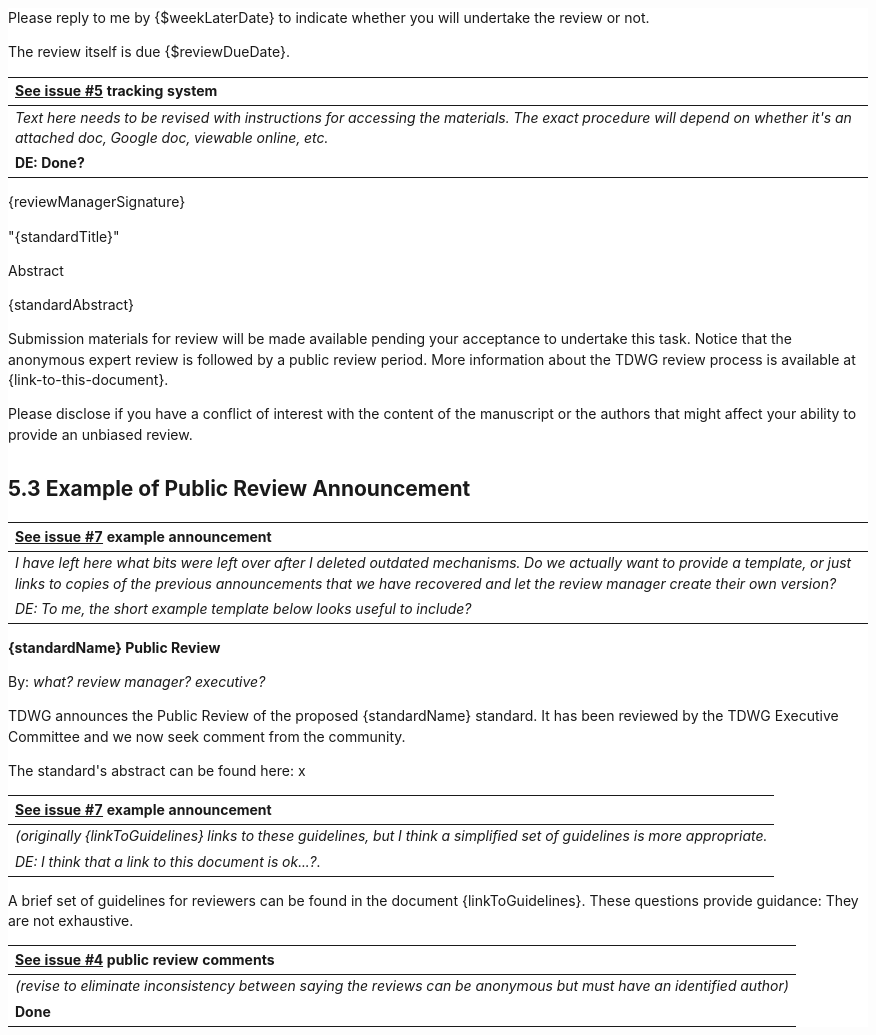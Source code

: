 Please reply to me by {$weekLaterDate} to indicate whether you will undertake the review or not.

The review itself is due {$reviewDueDate}.

| [See issue #5](https://github.com/tdwg/process/issues/5) tracking system |
| :--- |
| *Text here needs to be revised with instructions for accessing the materials. The exact procedure will depend on whether it's an attached doc, Google doc, viewable online, etc.* |
| **DE: Done?** |

{reviewManagerSignature}

"{standardTitle}"

Abstract

{standardAbstract}

Submission materials for review will be made available pending your acceptance to undertake this task. Notice that the anonymous expert review is followed by a public review period. More information about the TDWG review process is available at {link-to-this-document}.

Please disclose if you have a conflict of interest with the content of the manuscript or the authors that might affect your ability to provide an unbiased review.

## 5.3 Example of Public Review Announcement

| [See issue #7](https://github.com/tdwg/process/issues/7) example announcement |
| :--- |
| *I have left here what bits were left over after I deleted outdated mechanisms. Do we actually want to provide a template, or just links to copies of the previous announcements that we have recovered and let the review manager create their own version?* |
| *DE: To me, the short example template below looks useful to include?* |

**{standardName} Public Review**

By: *what? review manager? executive?*

TDWG announces the Public Review of the proposed {standardName} standard. It has been reviewed by the TDWG Executive Committee and we now seek comment from the community.

The standard's abstract can be found here: x

| [See issue #7](https://github.com/tdwg/process/issues/7) example announcement |
| :--- |
| *(originally {linkToGuidelines} links to these guidelines, but I think a simplified set of guidelines is more appropriate.* |
| *DE: I think that a link to this document is ok...?*. |

A brief set of guidelines for reviewers can be found in the document {linkToGuidelines}. These questions provide guidance: They are not exhaustive.

| [See issue #4](https://github.com/tdwg/process/issues/4) public review comments |
| :--- |
| *(revise to eliminate inconsistency between saying the reviews can be anonymous but must have an identified author)* |
| **Done** |

